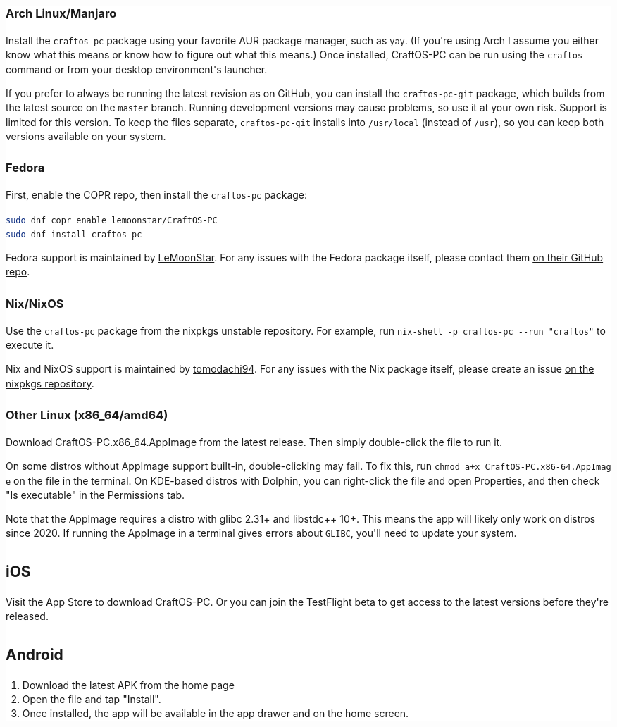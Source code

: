 ### Arch Linux/Manjaro
Install the `craftos-pc` package using your favorite AUR package manager, such as `yay`. (If you're using Arch I assume you either know what this means or know how to figure out what this means.) Once installed, CraftOS-PC can be run using the `craftos` command or from your desktop environment's launcher.

If you prefer to always be running the latest revision as on GitHub, you can install the `craftos-pc-git` package, which builds from the latest source on the `master` branch. Running development versions may cause problems, so use it at your own risk. Support is limited for this version. To keep the files separate, `craftos-pc-git` installs into `/usr/local` (instead of `/usr`), so you can keep both versions available on your system.

### Fedora
First, enable the COPR repo, then install the `craftos-pc` package:
```sh
sudo dnf copr enable lemoonstar/CraftOS-PC
sudo dnf install craftos-pc
```

Fedora support is maintained by [LeMoonStar](https://github.com/LeMoonStar). For any issues with the Fedora package itself, please contact them [on their GitHub repo](https://github.com/LeMoonStar/craftos2-rpm).

### Nix/NixOS
Use the `craftos-pc` package from the nixpkgs unstable repository. For example, run `nix-shell -p craftos-pc --run "craftos"` to execute it.

Nix and NixOS support is maintained by [tomodachi94](https://github.com/tomodachi94). For any issues with the Nix package itself, please create an issue [on the nixpkgs repository](https://github.com/NixOS/nixpkgs).

### Other Linux (x86_64/amd64)
Download CraftOS-PC.x86_64.AppImage from the latest release. Then simply double-click the file to run it.

On some distros without AppImage support built-in, double-clicking may fail. To fix this, run `chmod a+x CraftOS-PC.x86-64.AppImage` on the file in the terminal. On KDE-based distros with Dolphin, you can right-click the file and open Properties, and then check "Is executable" in the Permissions tab.

Note that the AppImage requires a distro with glibc 2.31+ and libstdc++ 10+. This means the app will likely only work on distros since 2020. If running the AppImage in a terminal gives errors about `GLIBC`, you'll need to update your system.

## iOS
[Visit the App Store](https://apps.apple.com/us/app/craftos-pc/id1565893014) to download CraftOS-PC. Or you can [join the TestFlight beta](https://testflight.apple.com/join/SiuXlijR) to get access to the latest versions before they're released.

## Android
1. Download the latest APK from the [home page](../)
2. Open the file and tap "Install".
3. Once installed, the app will be available in the app drawer and on the home screen.
